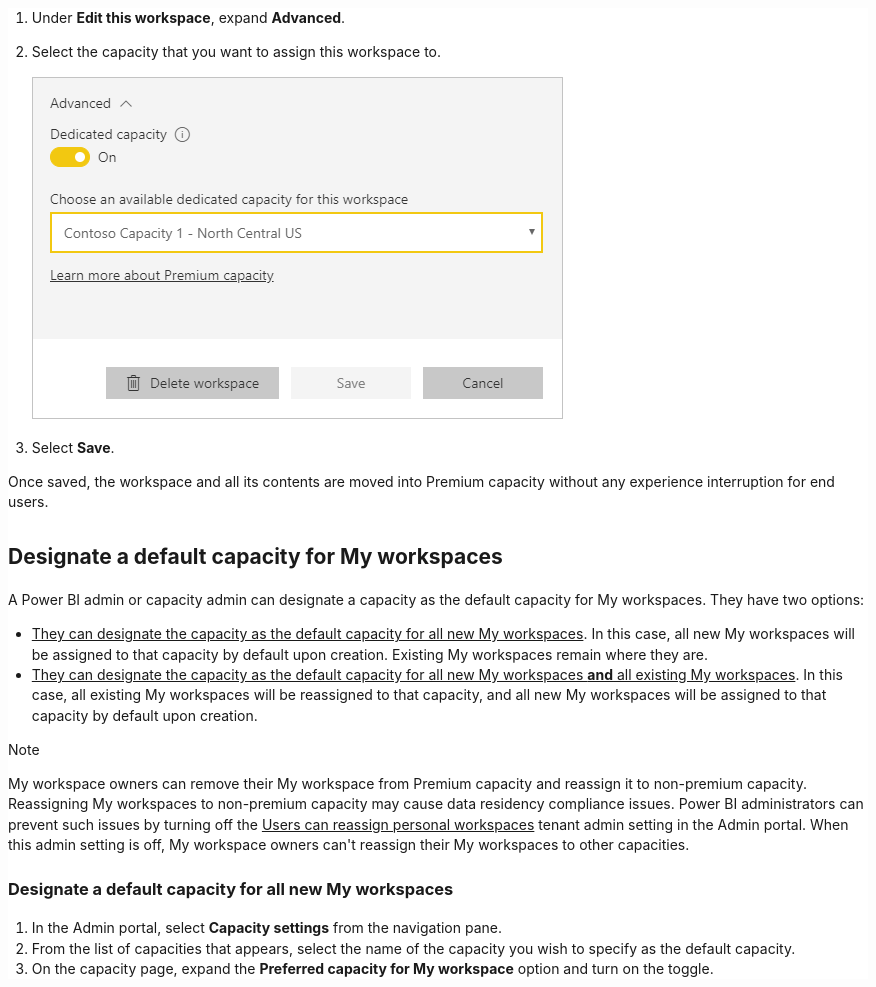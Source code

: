 1. Under **Edit this workspace**, expand **Advanced**.

1. Select the capacity that you want to assign this workspace to.

    ![Capacity selection drop down](media/service-admin-premium-manage/app-workspace-advanced.png)

1. Select **Save**.

Once saved, the workspace and all its contents are moved into Premium capacity without any experience interruption for end users.

## Designate a default capacity for My workspaces

A Power BI admin or capacity admin can designate a capacity as the default capacity for My workspaces. They have two options:

* [They can designate the capacity as the default capacity for all new My workspaces](#designate-a-default-capacity-for-all-new-my-workspaces). In this case, all new My workspaces will be assigned to that capacity by default upon creation. Existing My workspaces remain where they are.
* [They can designate the capacity as the default capacity for all new My workspaces **and** all existing My workspaces](#designate-a-default-capacity-for-all-existing-and-new-my-workspaces). In this case, all existing My workspaces will be reassigned to that capacity, and all new My workspaces will be assigned to that capacity by default upon creation.

> [!NOTE]
> My workspace owners can remove their My workspace from Premium capacity and reassign it to non-premium capacity. Reassigning My workspaces to non-premium capacity may cause data residency compliance issues. Power BI administrators can prevent such issues by turning off the [Users can reassign personal workspaces]() tenant admin setting in the Admin portal. When this admin setting is off, My workspace owners can't reassign their My workspaces to other capacities.

### Designate a default capacity for all new My workspaces

1. In the Admin portal, select **Capacity settings** from the navigation pane.
1. From the list of capacities that appears, select the name of the capacity you wish to specify as the default capacity.
1. On the capacity page, expand the **Preferred capacity for My workspace** option and turn on the toggle.
